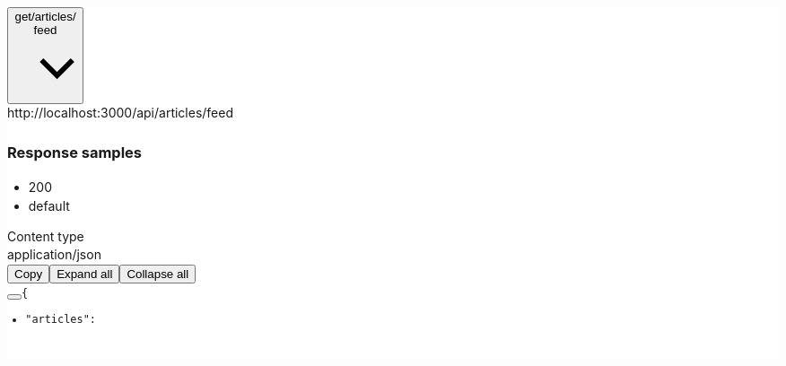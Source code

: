 </div></button></div></div></div><div class="sc-jTQCzO sc-gLLuof imiXRU jGdkPR"><div class="sc-bPrlCs cIsduN"><button class="sc-GkLId bclCVA"><span type="get" class="sc-jYnQyy eIFDdZ http-verb get">get</span><span class="sc-fYrVWQ gllLir">/articles/feed</span><svg class="sc-eTNRI exoGJA" style="margin-right:-25px" version="1.1" viewBox="0 0 24 24" x="0" xmlns="http://www.w3.org/2000/svg" y="0" aria-hidden="true"><polygon points="17.3 8.3 12 13.6 6.7 8.3 5.3 9.7 12 16.4 18.7 9.7 "></polygon></svg></button><div aria-hidden="true" class="sc-eGgGjL hsEiws"><div class="sc-fnpiog jerStl"><div html="" class="sc-iKOmoZ sc-cCzLxZ WVNwY jaVotg"></div><div tabindex="0" role="button"><div class="sc-lkDHyp etvaCd"><span>http://localhost:3000/api</span>/articles/feed</div></div></div></div></div><div><h3 class="sc-kFCroH klfnyk"> Response samples </h3><div class="sc-cyZbeP jSWvqu" data-rttabs="true"><ul class="react-tabs__tab-list" role="tablist"><li class="tab-success react-tabs__tab--selected" role="tab" id="react-tabs-0" aria-selected="true" aria-disabled="false" aria-controls="react-tabs-1" tabindex="0" data-rttab="true">200</li><li class="tab-error" role="tab" id="react-tabs-2" aria-selected="false" aria-disabled="false" aria-controls="react-tabs-3" data-rttab="true">default</li></ul><div class="react-tabs__tab-panel react-tabs__tab-panel--selected" role="tabpanel" id="react-tabs-1" aria-labelledby="react-tabs-0"><div><div class="sc-cPtzlb jBjImi"><span class="sc-bCvmQg eTZsJr">Content type</span><div class="sc-dQmiwx jCmKdj">application/json</div></div><div class="sc-hVcFVo jeLSWq"><div class="sc-cSxRuM fOJBdW"><div class="sc-gjLLEI iwAAMv"><button><div class="sc-jdHILj krcPXE">Copy</div></button><button> Expand all </button><button> Collapse all </button></div><div class="sc-iKOmoZ WVNwY sc-jMbVJB DqFKH"><div class="redoc-json"><code><button class="collapser" aria-label="collapse"></button><span class="token punctuation">{</span><span class="ellipsis"></span><ul class="obj collapsible"><li><div class="hoverable "><span class="property token string">"articles"</span>: